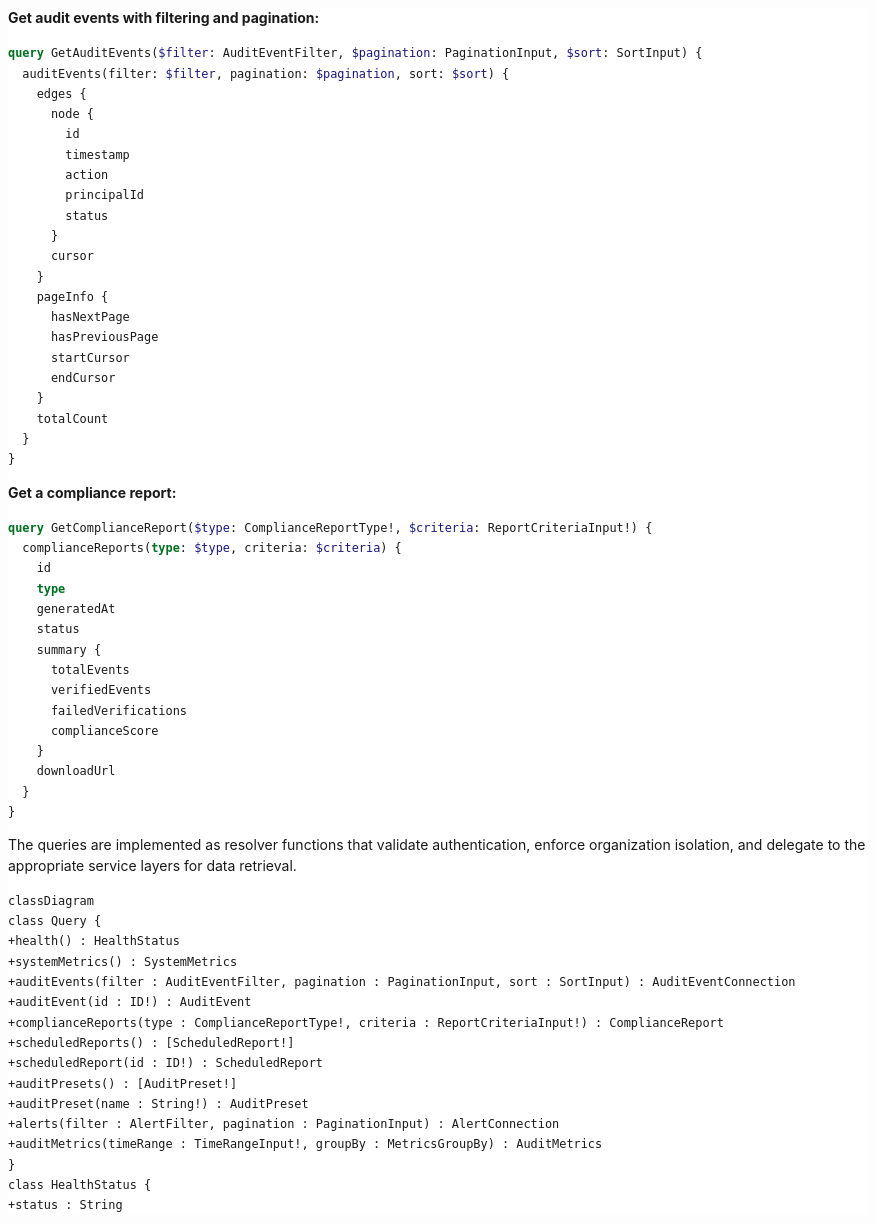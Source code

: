 **Get audit events with filtering and pagination:**
```graphql
query GetAuditEvents($filter: AuditEventFilter, $pagination: PaginationInput, $sort: SortInput) {
  auditEvents(filter: $filter, pagination: $pagination, sort: $sort) {
    edges {
      node {
        id
        timestamp
        action
        principalId
        status
      }
      cursor
    }
    pageInfo {
      hasNextPage
      hasPreviousPage
      startCursor
      endCursor
    }
    totalCount
  }
}
```

**Get a compliance report:**
```graphql
query GetComplianceReport($type: ComplianceReportType!, $criteria: ReportCriteriaInput!) {
  complianceReports(type: $type, criteria: $criteria) {
    id
    type
    generatedAt
    status
    summary {
      totalEvents
      verifiedEvents
      failedVerifications
      complianceScore
    }
    downloadUrl
  }
}
```

The queries are implemented as resolver functions that validate authentication, enforce organization isolation, and delegate to the appropriate service layers for data retrieval.

```mermaid
classDiagram
class Query {
+health() : HealthStatus
+systemMetrics() : SystemMetrics
+auditEvents(filter : AuditEventFilter, pagination : PaginationInput, sort : SortInput) : AuditEventConnection
+auditEvent(id : ID!) : AuditEvent
+complianceReports(type : ComplianceReportType!, criteria : ReportCriteriaInput!) : ComplianceReport
+scheduledReports() : [ScheduledReport!]
+scheduledReport(id : ID!) : ScheduledReport
+auditPresets() : [AuditPreset!]
+auditPreset(name : String!) : AuditPreset
+alerts(filter : AlertFilter, pagination : PaginationInput) : AlertConnection
+auditMetrics(timeRange : TimeRangeInput!, groupBy : MetricsGroupBy) : AuditMetrics
}
class HealthStatus {
+status : String
```